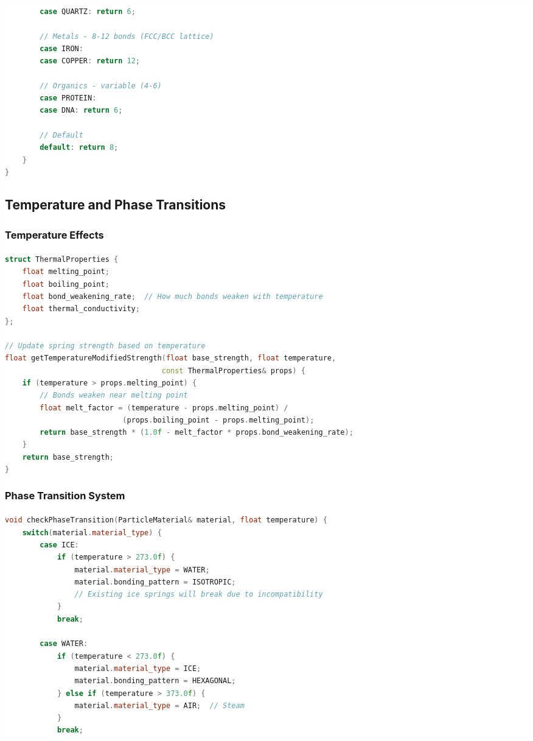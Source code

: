 ```cpp
        case QUARTZ: return 6;

        // Metals - 8-12 bonds (FCC/BCC lattice)
        case IRON:
        case COPPER: return 12;

        // Organics - variable (4-6)
        case PROTEIN:
        case DNA: return 6;

        // Default
        default: return 8;
    }
}
```

## Temperature and Phase Transitions

### Temperature Effects

```cpp
struct ThermalProperties {
    float melting_point;
    float boiling_point;
    float bond_weakening_rate;  // How much bonds weaken with temperature
    float thermal_conductivity;
};

// Update spring strength based on temperature
float getTemperatureModifiedStrength(float base_strength, float temperature,
                                    const ThermalProperties& props) {
    if (temperature > props.melting_point) {
        // Bonds weaken near melting point
        float melt_factor = (temperature - props.melting_point) /
                           (props.boiling_point - props.melting_point);
        return base_strength * (1.0f - melt_factor * props.bond_weakening_rate);
    }
    return base_strength;
}
```

### Phase Transition System

```cpp
void checkPhaseTransition(ParticleMaterial& material, float temperature) {
    switch(material.material_type) {
        case ICE:
            if (temperature > 273.0f) {
                material.material_type = WATER;
                material.bonding_pattern = ISOTROPIC;
                // Existing ice springs will break due to incompatibility
            }
            break;

        case WATER:
            if (temperature < 273.0f) {
                material.material_type = ICE;
                material.bonding_pattern = HEXAGONAL;
            } else if (temperature > 373.0f) {
                material.material_type = AIR;  // Steam
            }
            break;

```